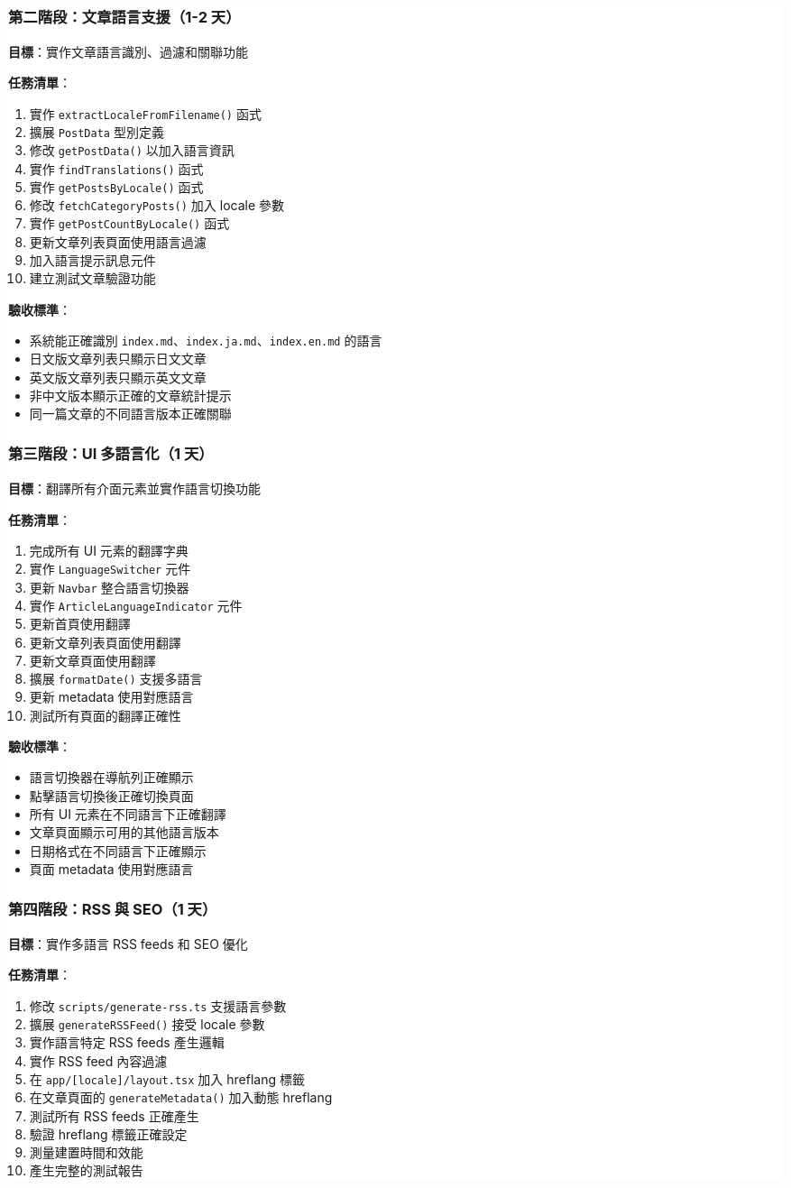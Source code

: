 ### 第二階段：文章語言支援（1-2 天）

**目標**：實作文章語言識別、過濾和關聯功能

**任務清單**：
1. 實作 `extractLocaleFromFilename()` 函式
2. 擴展 `PostData` 型別定義
3. 修改 `getPostData()` 以加入語言資訊
4. 實作 `findTranslations()` 函式
5. 實作 `getPostsByLocale()` 函式
6. 修改 `fetchCategoryPosts()` 加入 locale 參數
7. 實作 `getPostCountByLocale()` 函式
8. 更新文章列表頁面使用語言過濾
9. 加入語言提示訊息元件
10. 建立測試文章驗證功能

**驗收標準**：
- 系統能正確識別 `index.md`、`index.ja.md`、`index.en.md` 的語言
- 日文版文章列表只顯示日文文章
- 英文版文章列表只顯示英文文章
- 非中文版本顯示正確的文章統計提示
- 同一篇文章的不同語言版本正確關聯

### 第三階段：UI 多語言化（1 天）

**目標**：翻譯所有介面元素並實作語言切換功能

**任務清單**：
1. 完成所有 UI 元素的翻譯字典
2. 實作 `LanguageSwitcher` 元件
3. 更新 `Navbar` 整合語言切換器
4. 實作 `ArticleLanguageIndicator` 元件
5. 更新首頁使用翻譯
6. 更新文章列表頁面使用翻譯
7. 更新文章頁面使用翻譯
8. 擴展 `formatDate()` 支援多語言
9. 更新 metadata 使用對應語言
10. 測試所有頁面的翻譯正確性

**驗收標準**：
- 語言切換器在導航列正確顯示
- 點擊語言切換後正確切換頁面
- 所有 UI 元素在不同語言下正確翻譯
- 文章頁面顯示可用的其他語言版本
- 日期格式在不同語言下正確顯示
- 頁面 metadata 使用對應語言

### 第四階段：RSS 與 SEO（1 天）

**目標**：實作多語言 RSS feeds 和 SEO 優化

**任務清單**：
1. 修改 `scripts/generate-rss.ts` 支援語言參數
2. 擴展 `generateRSSFeed()` 接受 locale 參數
3. 實作語言特定 RSS feeds 產生邏輯
4. 實作 RSS feed 內容過濾
5. 在 `app/[locale]/layout.tsx` 加入 hreflang 標籤
6. 在文章頁面的 `generateMetadata()` 加入動態 hreflang
7. 測試所有 RSS feeds 正確產生
8. 驗證 hreflang 標籤正確設定
9. 測量建置時間和效能
10. 產生完整的測試報告
